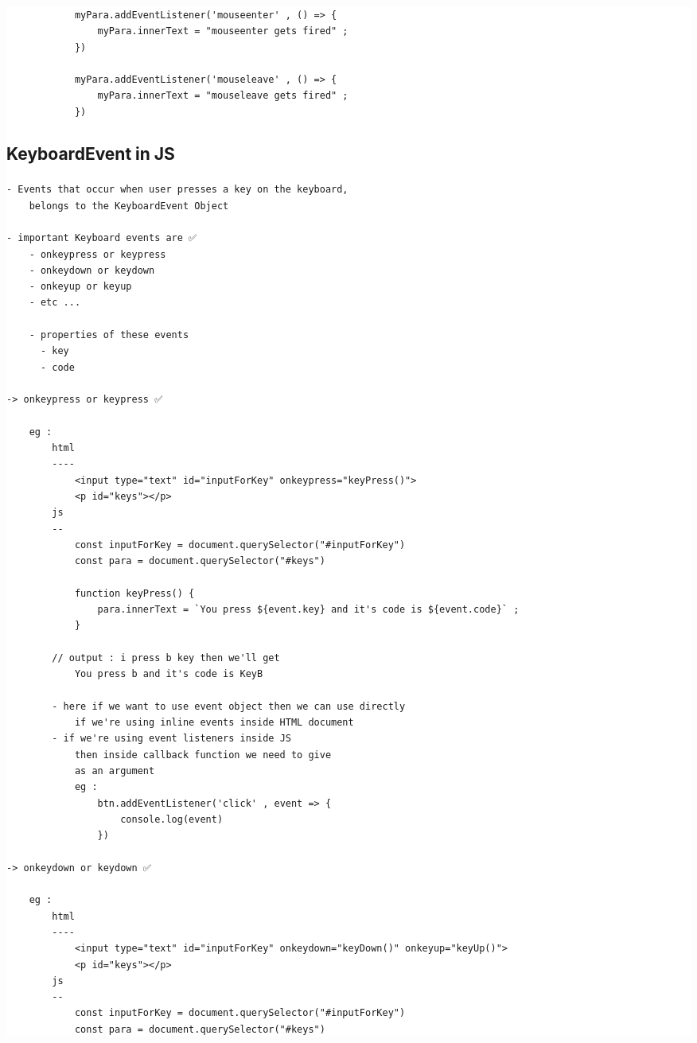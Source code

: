                 myPara.addEventListener('mouseenter' , () => {
                    myPara.innerText = "mouseenter gets fired" ;
                })
                
                myPara.addEventListener('mouseleave' , () => {
                    myPara.innerText = "mouseleave gets fired" ;
                })


## KeyboardEvent in JS

    - Events that occur when user presses a key on the keyboard, 
        belongs to the KeyboardEvent Object

    - important Keyboard events are ✅
        - onkeypress or keypress
        - onkeydown or keydown
        - onkeyup or keyup
        - etc ...

        - properties of these events 
          - key
          - code 

    -> onkeypress or keypress ✅

        eg : 
            html
            ----
                <input type="text" id="inputForKey" onkeypress="keyPress()">
                <p id="keys"></p>
            js
            --
                const inputForKey = document.querySelector("#inputForKey")
                const para = document.querySelector("#keys")

                function keyPress() {
                    para.innerText = `You press ${event.key} and it's code is ${event.code}` ;
                }

            // output : i press b key then we'll get
                You press b and it's code is KeyB

            - here if we want to use event object then we can use directly 
                if we're using inline events inside HTML document
            - if we're using event listeners inside JS 
                then inside callback function we need to give
                as an argument
                eg : 
                    btn.addEventListener('click' , event => {
                        console.log(event)
                    })

    -> onkeydown or keydown ✅

        eg : 
            html
            ----
                <input type="text" id="inputForKey" onkeydown="keyDown()" onkeyup="keyUp()">
                <p id="keys"></p>
            js
            --
                const inputForKey = document.querySelector("#inputForKey")
                const para = document.querySelector("#keys")
